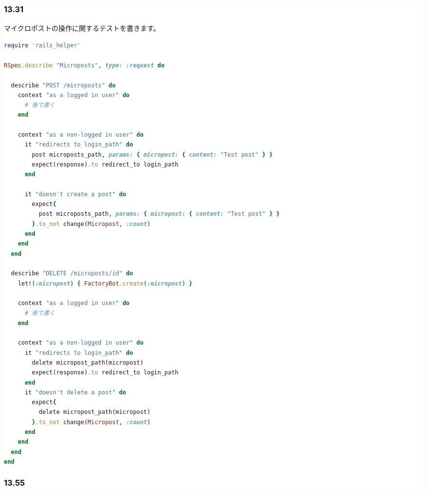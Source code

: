 ### 13.31

マイクロポストの操作に関するテストを書きます。

```ruby:spec/requests/microposts_spec.rb
require 'rails_helper'

RSpec.describe "Microposts", type: :request do

  describe "POST /microposts" do
    context "as a logged in user" do
      # 後で書く
    end

    context "as a non-logged in user" do
      it "redirects to login_path" do
        post microposts_path, params: { micropost: { content: "Test post" } }
        expect(response).to redirect_to login_path
      end

      it "doesn't create a post" do
        expect{
          post microposts_path, params: { micropost: { content: "Test post" } }
        }.to_not change(Micropost, :count)
      end
    end
  end

  describe "DELETE /microposts/id" do
    let!(:micropost) { FactoryBot.create(:micropost) }

    context "as a logged in user" do
      # 後で書く
    end

    context "as a non-logged in user" do
      it "redirects to login_path" do
        delete micropost_path(micropost)
        expect(response).to redirect_to login_path
      end
      it "doesn't delete a post" do
        expect{
          delete micropost_path(micropost)
        }.to_not change(Micropost, :count)
      end
    end
  end
end
```

### 13.55
